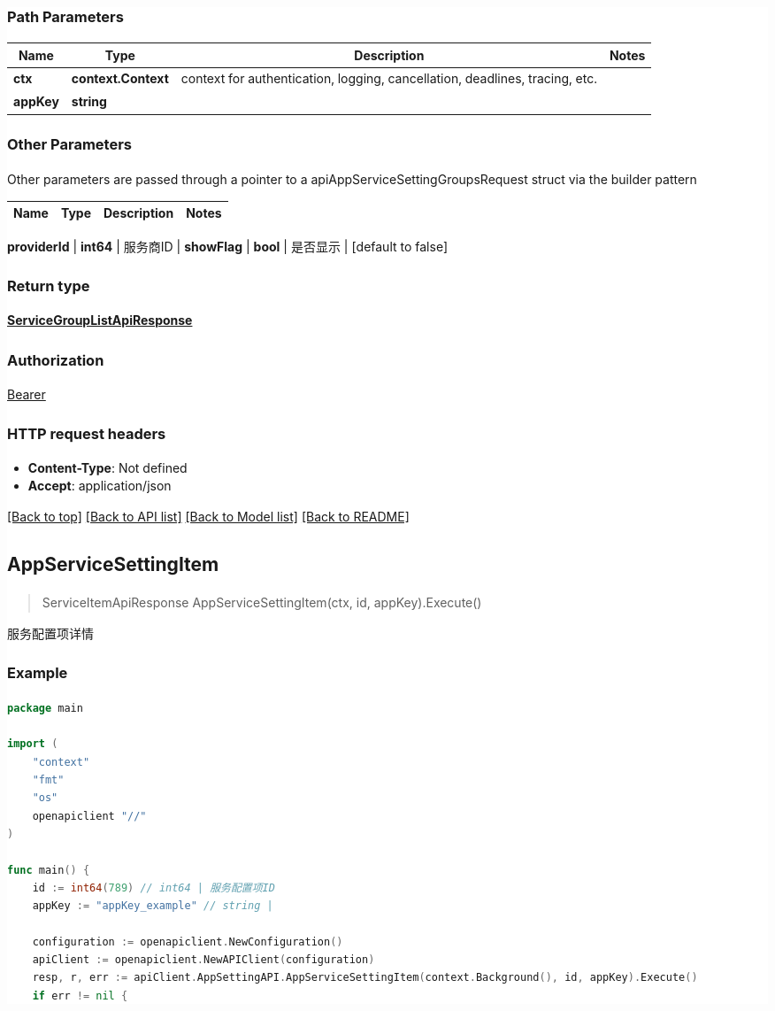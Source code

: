 ### Path Parameters


Name | Type | Description  | Notes
------------- | ------------- | ------------- | -------------
**ctx** | **context.Context** | context for authentication, logging, cancellation, deadlines, tracing, etc.
**appKey** | **string** |  | 

### Other Parameters

Other parameters are passed through a pointer to a apiAppServiceSettingGroupsRequest struct via the builder pattern


Name | Type | Description  | Notes
------------- | ------------- | ------------- | -------------

 **providerId** | **int64** | 服务商ID | 
 **showFlag** | **bool** | 是否显示 | [default to false]

### Return type

[**ServiceGroupListApiResponse**](ServiceGroupListApiResponse.md)

### Authorization

[Bearer](../README.md#Bearer)

### HTTP request headers

- **Content-Type**: Not defined
- **Accept**: application/json

[[Back to top]](#) [[Back to API list]](../README.md#documentation-for-api-endpoints)
[[Back to Model list]](../README.md#documentation-for-models)
[[Back to README]](../README.md)


## AppServiceSettingItem

> ServiceItemApiResponse AppServiceSettingItem(ctx, id, appKey).Execute()

服务配置项详情



### Example

```go
package main

import (
	"context"
	"fmt"
	"os"
	openapiclient "//"
)

func main() {
	id := int64(789) // int64 | 服务配置项ID
	appKey := "appKey_example" // string | 

	configuration := openapiclient.NewConfiguration()
	apiClient := openapiclient.NewAPIClient(configuration)
	resp, r, err := apiClient.AppSettingAPI.AppServiceSettingItem(context.Background(), id, appKey).Execute()
	if err != nil {
```